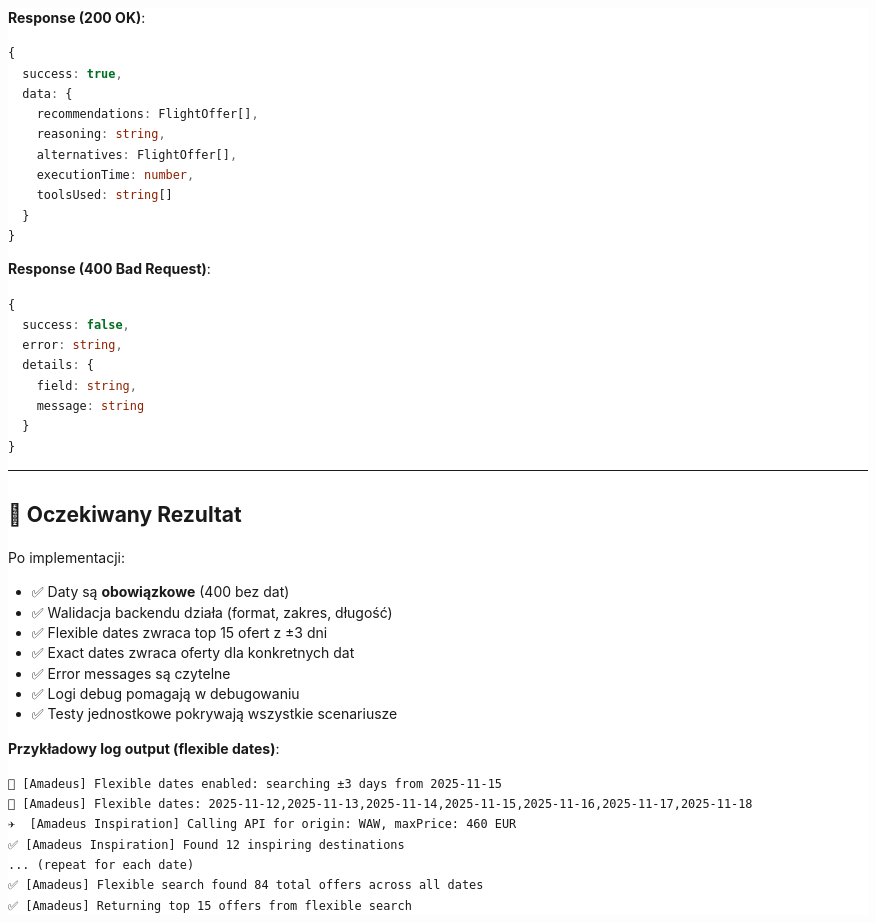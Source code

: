 **Response (200 OK)**:
```typescript
{
  success: true,
  data: {
    recommendations: FlightOffer[],
    reasoning: string,
    alternatives: FlightOffer[],
    executionTime: number,
    toolsUsed: string[]
  }
}
```

**Response (400 Bad Request)**:
```typescript
{
  success: false,
  error: string,
  details: {
    field: string,
    message: string
  }
}
```

---

## 🎯 Oczekiwany Rezultat

Po implementacji:
- ✅ Daty są **obowiązkowe** (400 bez dat)
- ✅ Walidacja backendu działa (format, zakres, długość)
- ✅ Flexible dates zwraca top 15 ofert z ±3 dni
- ✅ Exact dates zwraca oferty dla konkretnych dat
- ✅ Error messages są czytelne
- ✅ Logi debug pomagają w debugowaniu
- ✅ Testy jednostkowe pokrywają wszystkie scenariusze

**Przykładowy log output (flexible dates)**:
```
📅 [Amadeus] Flexible dates enabled: searching ±3 days from 2025-11-15
📅 [Amadeus] Flexible dates: 2025-11-12,2025-11-13,2025-11-14,2025-11-15,2025-11-16,2025-11-17,2025-11-18
✈️  [Amadeus Inspiration] Calling API for origin: WAW, maxPrice: 460 EUR
✅ [Amadeus Inspiration] Found 12 inspiring destinations
... (repeat for each date)
✅ [Amadeus] Flexible search found 84 total offers across all dates
✅ [Amadeus] Returning top 15 offers from flexible search
```
